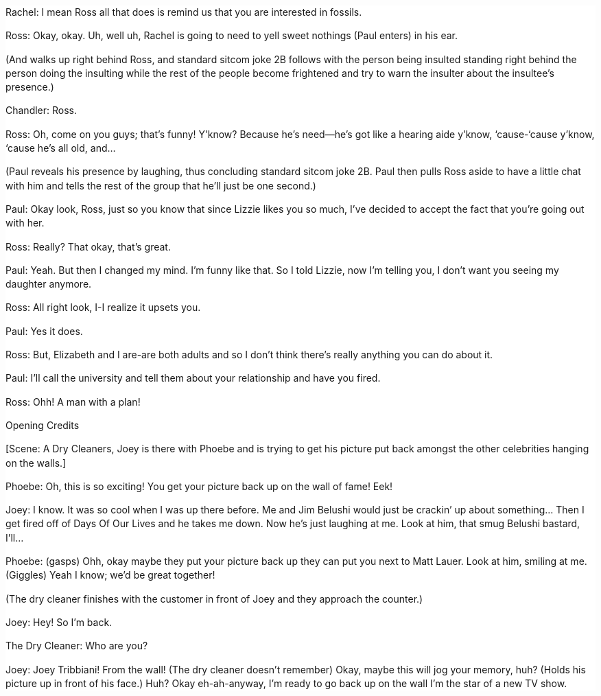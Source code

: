 Rachel: I mean Ross all that does is remind us that you are interested in fossils.

Ross: Okay, okay. Uh, well uh, Rachel is going to need to yell sweet nothings (Paul enters) in his ear.

(And walks up right behind Ross, and standard sitcom joke 2B follows with the person being insulted standing right behind the person doing the insulting while the rest of the people become frightened and try to warn the insulter about the insultee’s presence.)

Chandler: Ross.

Ross: Oh, come on you guys; that’s funny! Y’know? Because he’s need—he’s got like a hearing aide y’know, ‘cause-‘cause y’know, ‘cause he’s all old, and…

(Paul reveals his presence by laughing, thus concluding standard sitcom joke 2B. Paul then pulls Ross aside to have a little chat with him and tells the rest of the group that he’ll just be one second.)

Paul: Okay look, Ross, just so you know that since Lizzie likes you so much, I’ve decided to accept the fact that you’re going out with her.

Ross: Really? That okay, that’s great.

Paul: Yeah. But then I changed my mind. I’m funny like that. So I told Lizzie, now I’m telling you, I don’t want you seeing my daughter anymore.

Ross: All right look, I-I realize it upsets you.

Paul: Yes it does.

Ross: But, Elizabeth and I are-are both adults and so I don’t think there’s really anything you can do about it.

Paul: I’ll call the university and tell them about your relationship and have you fired.

Ross: Ohh! A man with a plan!

Opening Credits

[Scene: A Dry Cleaners, Joey is there with Phoebe and is trying to get his picture put back amongst the other celebrities hanging on the walls.]

Phoebe: Oh, this is so exciting! You get your picture back up on the wall of fame! Eek!

Joey: I know. It was so cool when I was up there before. Me and Jim Belushi would just be crackin’ up about something… Then I get fired off of Days Of Our Lives and he takes me down. Now he’s just laughing at me. Look at him, that smug Belushi bastard, I’ll…

Phoebe: (gasps) Ohh, okay maybe they put your picture back up they can put you next to Matt Lauer. Look at him, smiling at me. (Giggles) Yeah I know; we’d be great together!

(The dry cleaner finishes with the customer in front of Joey and they approach the counter.)

Joey: Hey! So I’m back.

The Dry Cleaner: Who are you?

Joey: Joey Tribbiani! From the wall! (The dry cleaner doesn’t remember) Okay, maybe this will jog your memory, huh? (Holds his picture up in front of his face.) Huh? Okay eh-ah-anyway, I’m ready to go back up on the wall I’m the star of a new TV show.
